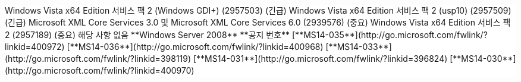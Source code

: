 </td>
<td style="border:1px solid black;">
Windows Vista x64 Edition 서비스 팩 2  
(Windows GDI+)  
(2957503)  
(긴급)  
Windows Vista x64 Edition 서비스 팩 2  
(usp10)  
(2957509)  
(긴급)

</td>
<td style="border:1px solid black;">
Microsoft XML Core Services 3.0 및 Microsoft XML Core Services 6.0  
(2939576)  
(중요)

</td>
<td style="border:1px solid black;">
Windows Vista x64 Edition 서비스 팩 2  
(2957189)  
(중요)

</td>
<td style="border:1px solid black;">
해당 사항 없음

</td>
</tr>
<tr>
<td style="border:1px solid black;" colspan="6">
**Windows Server 2008**

</td>
</tr>
<tr>
<td style="border:1px solid black;">
**공지 번호**

</td>
<td style="border:1px solid black;">
[**MS14-035**](http://go.microsoft.com/fwlink/?linkid=400972)

</td>
<td style="border:1px solid black;">
[**MS14-036**](http://go.microsoft.com/fwlink/?linkid=400968)

</td>
<td style="border:1px solid black;">
[**MS14-033**](http://go.microsoft.com/fwlink/?linkid=398119)

</td>
<td style="border:1px solid black;">
[**MS14-031**](http://go.microsoft.com/fwlink/?linkid=396824)

</td>
<td style="border:1px solid black;">
[**MS14-030**](http://go.microsoft.com/fwlink/?linkid=400970)
